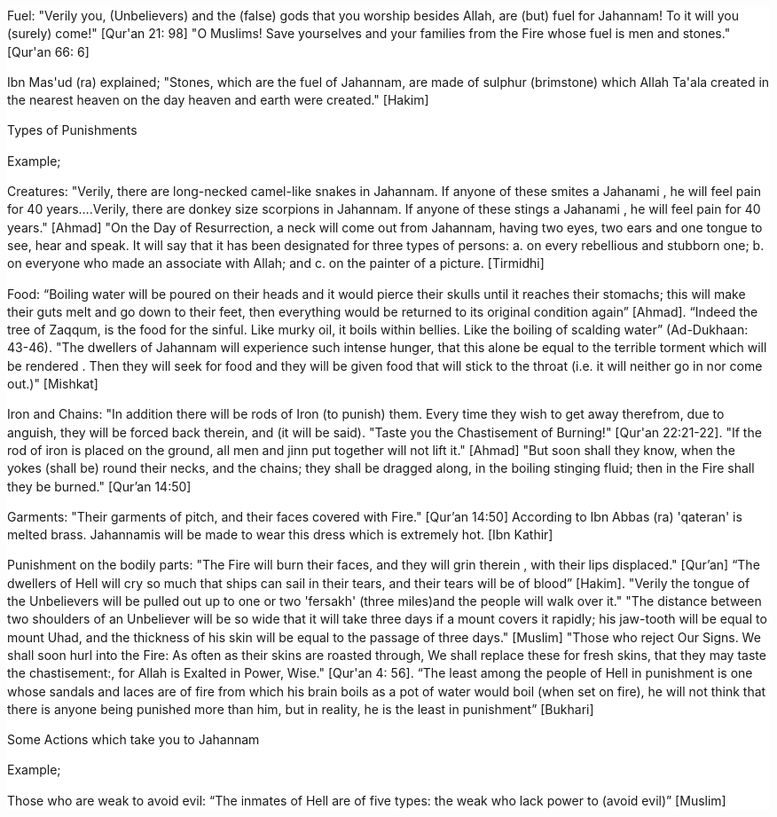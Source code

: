 Fuel: "Verily you, (Unbelievers) and the (false) gods that you worship besides Allah, are (but) fuel for Jahannam! To it will you (surely) come!" [Qur'an 21: 98] "O Muslims! Save yourselves and your families from the Fire whose fuel is men and stones." [Qur'an 66: 6] 

Ibn Mas'ud (ra) explained; "Stones, which are the fuel of Jahannam, are made of sulphur (brimstone) which Allah Ta'ala created in the nearest heaven on the day heaven and earth were created." [Hakim] 

Types of Punishments

Example;

Creatures: "Verily, there are long-necked camel-like snakes in Jahannam. If anyone of these smites a Jahanami , he will feel pain for 40 years….Verily, there are donkey size scorpions in Jahannam. If anyone of these stings a Jahanami , he will feel pain for 40 years." [Ahmad] "On the Day of Resurrection, a neck will come out from Jahannam, having two eyes, two ears and one tongue to see, hear and speak. It will say that it has been designated for three types of persons: a. on every rebellious and stubborn one; b. on everyone who made an associate with Allah; and c. on the painter of a picture. [Tirmidhi]

Food: “Boiling water will be poured on their heads and it would pierce their skulls until it reaches their stomachs; this will make their guts melt and go down to their feet, then everything would be returned to its original condition again” [Ahmad]. “Indeed the tree of Zaqqum, is the food for the sinful. Like murky oil, it boils within bellies. Like the boiling of scalding water” (Ad-Dukhaan: 43-46). "The dwellers of Jahannam will experience such intense hunger, that this alone be equal to the terrible torment which will be rendered . Then they will seek for food and they will be given food that will stick to the throat (i.e. it will neither go in nor come out.)" [Mishkat] 

Iron and Chains: "In addition there will be rods of Iron (to punish) them. Every time they wish to get away therefrom, due to anguish, they will be forced back therein, and (it will be said). "Taste you the Chastisement of Burning!" [Qur'an 22:21-22]. "If the rod of iron is placed on the ground, all men and jinn put together will not lift it." [Ahmad] "But soon shall they know, when the yokes (shall be) round their necks, and the chains; they shall be dragged along, in the boiling stinging fluid; then in the Fire shall they be burned." [Qur’an 14:50]

Garments: "Their garments of pitch, and their faces covered with Fire." [Qur’an 14:50] According to Ibn Abbas (ra) 'qateran' is melted brass. Jahannamis will be made to wear this dress which is extremely hot. [Ibn Kathir]

Punishment on the bodily parts: "The Fire will burn their faces, and they will grin therein , with their lips displaced." [Qur’an] “The dwellers of Hell will cry so much that ships can sail in their tears, and their tears will be of blood” [Hakim]. "Verily the tongue of the Unbelievers will be pulled out up to one or two 'fersakh' (three miles)and the people will walk over it." "The distance between two shoulders of an Unbeliever will be so wide that it will take three days if a mount covers it rapidly; his jaw-tooth will be equal to mount Uhad, and the thickness of his skin will be equal to the passage of three days." [Muslim] "Those who reject Our Signs. We shall soon hurl into the Fire: As often as their skins are roasted through, We shall replace these for fresh skins, that they may taste the chastisement:, for Allah is Exalted in Power, Wise." [Qur'an 4: 56]. “The least among the people of Hell in punishment is one whose sandals and laces are of fire from which his brain boils as a pot of water would boil (when set on fire), he will not think that there is anyone being punished more than him, but in reality, he is the least in punishment” [Bukhari]

Some Actions which take you to Jahannam

Example;

Those who are weak to avoid evil: “The inmates of Hell are of five types: the weak who lack power to (avoid evil)” [Muslim]

